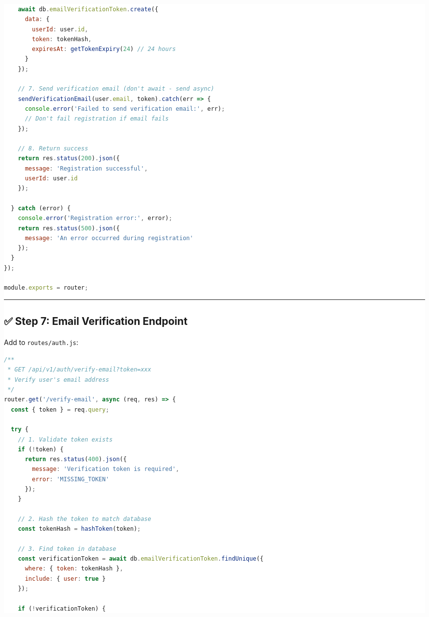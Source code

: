 ```javascript
    await db.emailVerificationToken.create({
      data: {
        userId: user.id,
        token: tokenHash,
        expiresAt: getTokenExpiry(24) // 24 hours
      }
    });

    // 7. Send verification email (don't await - send async)
    sendVerificationEmail(user.email, token).catch(err => {
      console.error('Failed to send verification email:', err);
      // Don't fail registration if email fails
    });

    // 8. Return success
    return res.status(200).json({
      message: 'Registration successful',
      userId: user.id
    });

  } catch (error) {
    console.error('Registration error:', error);
    return res.status(500).json({
      message: 'An error occurred during registration'
    });
  }
});

module.exports = router;
```

---

## ✅ Step 7: Email Verification Endpoint

Add to `routes/auth.js`:

```javascript
/**
 * GET /api/v1/auth/verify-email?token=xxx
 * Verify user's email address
 */
router.get('/verify-email', async (req, res) => {
  const { token } = req.query;

  try {
    // 1. Validate token exists
    if (!token) {
      return res.status(400).json({
        message: 'Verification token is required',
        error: 'MISSING_TOKEN'
      });
    }

    // 2. Hash the token to match database
    const tokenHash = hashToken(token);

    // 3. Find token in database
    const verificationToken = await db.emailVerificationToken.findUnique({
      where: { token: tokenHash },
      include: { user: true }
    });

    if (!verificationToken) {
```